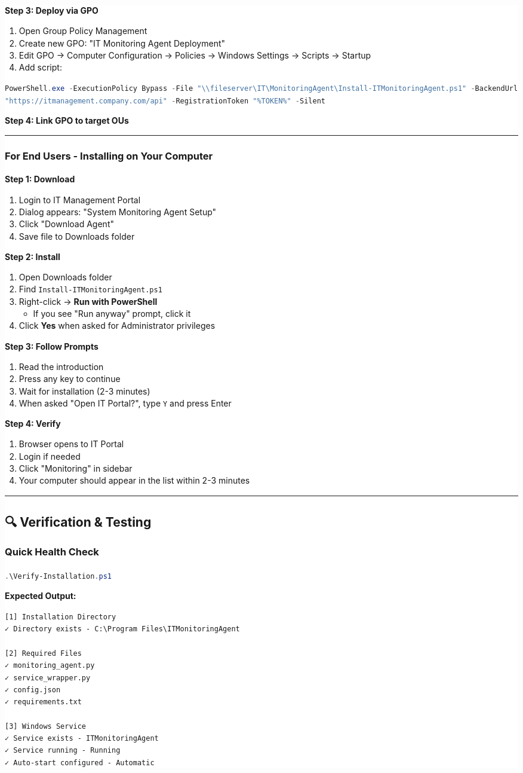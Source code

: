 **Step 3: Deploy via GPO**

1. Open Group Policy Management
2. Create new GPO: "IT Monitoring Agent Deployment"
3. Edit GPO → Computer Configuration → Policies → Windows Settings → Scripts → Startup
4. Add script:
```powershell
PowerShell.exe -ExecutionPolicy Bypass -File "\\fileserver\IT\MonitoringAgent\Install-ITMonitoringAgent.ps1" -BackendUrl "https://itmanagement.company.com/api" -RegistrationToken "%TOKEN%" -Silent
```

**Step 4: Link GPO to target OUs**

---

### For End Users - Installing on Your Computer

**Step 1: Download**
1. Login to IT Management Portal
2. Dialog appears: "System Monitoring Agent Setup"
3. Click "Download Agent"
4. Save file to Downloads folder

**Step 2: Install**
1. Open Downloads folder
2. Find `Install-ITMonitoringAgent.ps1`
3. Right-click → **Run with PowerShell**
   - If you see "Run anyway" prompt, click it
4. Click **Yes** when asked for Administrator privileges

**Step 3: Follow Prompts**
1. Read the introduction
2. Press any key to continue
3. Wait for installation (2-3 minutes)
4. When asked "Open IT Portal?", type `Y` and press Enter

**Step 4: Verify**
1. Browser opens to IT Portal
2. Login if needed
3. Click "Monitoring" in sidebar
4. Your computer should appear in the list within 2-3 minutes

---

## 🔍 Verification & Testing

### Quick Health Check

```powershell
.\Verify-Installation.ps1
```

**Expected Output:**
```
[1] Installation Directory
✓ Directory exists - C:\Program Files\ITMonitoringAgent

[2] Required Files
✓ monitoring_agent.py
✓ service_wrapper.py
✓ config.json
✓ requirements.txt

[3] Windows Service
✓ Service exists - ITMonitoringAgent
✓ Service running - Running
✓ Auto-start configured - Automatic
```